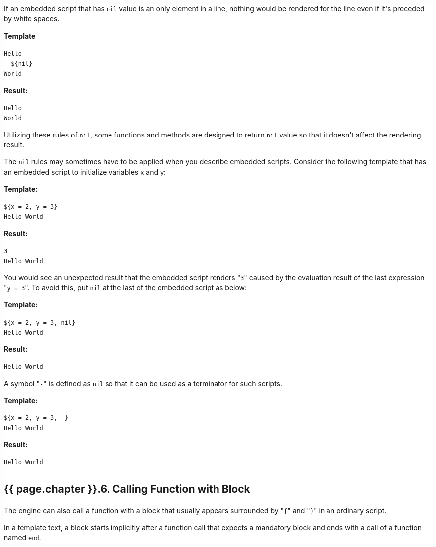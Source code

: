 If an embedded script that has `nil` value is an only element in a line,
nothing would be rendered for the line even if it's preceded by white spaces.

**Template**

    Hello
      ${nil}
    World

**Result:**

    Hello
    World

Utilizing these rules of `nil`, some functions and methods are designed
to return `nil` value so that it doesn't affect the rendering result.

The `nil` rules may sometimes have to be applied when you describe embedded scripts.
Consider the following template that has an embedded script to initialize variables `x` and `y`:

**Template:**

    ${x = 2, y = 3}
    Hello World

**Result:**

    3
    Hello World

You would see an unexpected result that the embedded script renders "`3`"
caused by the evaluation result of the last expression "`y = 3`". 
To avoid this, put `nil` at the last of the embedded script as below:

**Template:**

    ${x = 2, y = 3, nil}
    Hello World

**Result:**

    Hello World

A symbol "`-`" is defined as `nil` so that it can be used as a terminator for such scripts.

**Template:**

    ${x = 2, y = 3, -}
    Hello World

**Result:**

    Hello World


## {{ page.chapter }}.6. Calling Function with Block

The engine can also call a function with a block
that usually appears surrounded by "`{`" and "`}`" in an ordinary script.

In a template text, a block starts implicitly after a function call
that expects a mandatory block and ends with a call of a function named `end`.
